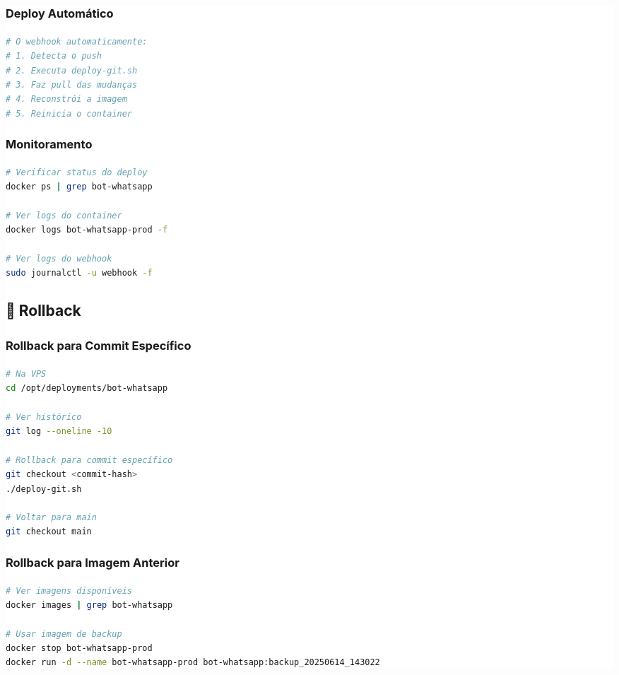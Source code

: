 ### Deploy Automático

```bash
# O webhook automaticamente:
# 1. Detecta o push
# 2. Executa deploy-git.sh
# 3. Faz pull das mudanças
# 4. Reconstrói a imagem
# 5. Reinicia o container
```

### Monitoramento

```bash
# Verificar status do deploy
docker ps | grep bot-whatsapp

# Ver logs do container
docker logs bot-whatsapp-prod -f

# Ver logs do webhook
sudo journalctl -u webhook -f
```

## 🔄 Rollback

### Rollback para Commit Específico

```bash
# Na VPS
cd /opt/deployments/bot-whatsapp

# Ver histórico
git log --oneline -10

# Rollback para commit específico
git checkout <commit-hash>
./deploy-git.sh

# Voltar para main
git checkout main
```

### Rollback para Imagem Anterior

```bash
# Ver imagens disponíveis
docker images | grep bot-whatsapp

# Usar imagem de backup
docker stop bot-whatsapp-prod
docker run -d --name bot-whatsapp-prod bot-whatsapp:backup_20250614_143022
```
